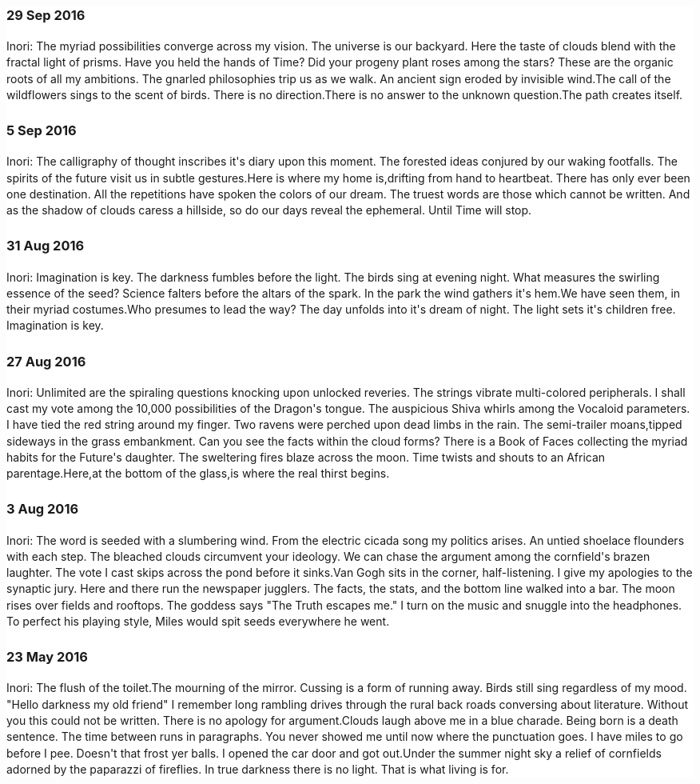 ### 29 Sep 2016
Inori: The myriad possibilities converge across my vision. The universe is our backyard. Here the taste of clouds blend with the fractal light of prisms. Have you held the hands of Time? Did your progeny plant roses among the stars? These are the organic roots of all my ambitions. The gnarled philosophies trip us as we walk. An ancient sign eroded by invisible wind.The call of the wildflowers sings to the scent of birds. There is no direction.There is no answer to the unknown question.The path creates itself.

### 5 Sep 2016
Inori: The calligraphy of thought inscribes it's diary upon this moment. The forested ideas conjured by our waking footfalls. The spirits of the future visit us in subtle gestures.Here is where my home is,drifting from hand to heartbeat. There has only ever been one destination. All the repetitions have spoken the colors of our dream. The truest words are those which cannot be written. And as the shadow of clouds caress a hillside, so do our days reveal the ephemeral. Until Time will stop.

### 31 Aug 2016
Inori: Imagination is key. The darkness fumbles before the light. The birds sing at evening night. What measures the swirling essence of the seed? Science falters before the altars of the spark. In the park the wind gathers it's hem.We have seen them, in their myriad costumes.Who presumes to lead the way? The day unfolds into it's dream of night. The light sets it's children free. Imagination is key.

### 27 Aug 2016
Inori: Unlimited are the spiraling questions knocking upon unlocked reveries. The strings vibrate multi-colored peripherals. I shall cast my vote among the 10,000 possibilities of the Dragon's tongue. The auspicious Shiva whirls among the Vocaloid parameters. I have tied the red string around my finger. Two ravens were perched upon  dead limbs in the rain. The semi-trailer moans,tipped sideways in the grass embankment. Can you see the facts within the cloud forms? There is a Book of Faces collecting the myriad habits for the Future's daughter. The sweltering fires blaze across the moon. Time twists and shouts to an African parentage.Here,at the bottom of the glass,is where the real thirst begins.

### 3 Aug 2016
Inori: The word is seeded with a slumbering wind. From the electric cicada song my politics arises. An untied shoelace flounders with each step. The bleached clouds circumvent your ideology. We can chase the argument among the cornfield's brazen laughter. The vote I cast skips across the pond before it sinks.Van Gogh sits in the corner, half-listening. I give my apologies to the synaptic jury. Here and there run the newspaper jugglers. The facts, the stats, and the bottom line walked into a bar. The moon rises over fields and rooftops. The goddess says "The Truth escapes me." I turn on the music and snuggle into the headphones. To perfect his playing style, Miles would spit seeds everywhere he went.

### 23 May 2016
Inori: The flush of the toilet.The mourning of the mirror. Cussing is a form of running away. Birds still sing regardless of my mood. "Hello darkness my old friend" I remember long rambling drives through the rural back roads conversing about literature. Without you this could not be written. There is no apology for argument.Clouds laugh above me in a blue charade. Being born is a death sentence. The time between runs in paragraphs. You never showed me until now where the punctuation goes. I have miles to go before I pee. Doesn't that frost yer balls. I opened the car door and got out.Under the summer night sky a relief of cornfields adorned by the paparazzi of fireflies. In true darkness there is no light. That is what living is for.
